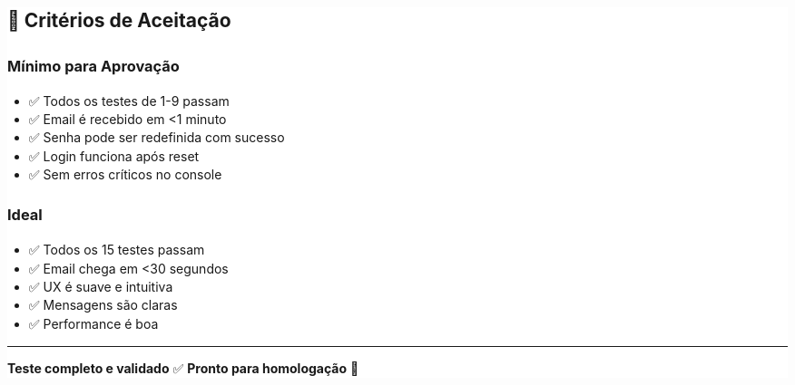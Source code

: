 ## 🎯 Critérios de Aceitação

### Mínimo para Aprovação
- ✅ Todos os testes de 1-9 passam
- ✅ Email é recebido em <1 minuto
- ✅ Senha pode ser redefinida com sucesso
- ✅ Login funciona após reset
- ✅ Sem erros críticos no console

### Ideal
- ✅ Todos os 15 testes passam
- ✅ Email chega em <30 segundos
- ✅ UX é suave e intuitiva
- ✅ Mensagens são claras
- ✅ Performance é boa

---

**Teste completo e validado** ✅
**Pronto para homologação** 🚀
